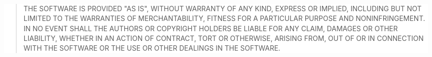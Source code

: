 >
> THE SOFTWARE IS PROVIDED "AS IS", WITHOUT WARRANTY OF ANY KIND, EXPRESS OR IMPLIED, INCLUDING BUT NOT LIMITED TO THE
> WARRANTIES OF MERCHANTABILITY, FITNESS FOR A PARTICULAR PURPOSE AND NONINFRINGEMENT. IN NO EVENT SHALL THE AUTHORS OR
> COPYRIGHT HOLDERS BE LIABLE FOR ANY CLAIM, DAMAGES OR OTHER LIABILITY, WHETHER IN AN ACTION OF CONTRACT, TORT OR
> OTHERWISE, ARISING FROM, OUT OF OR IN CONNECTION WITH THE SOFTWARE OR THE USE OR OTHER DEALINGS IN THE SOFTWARE.
